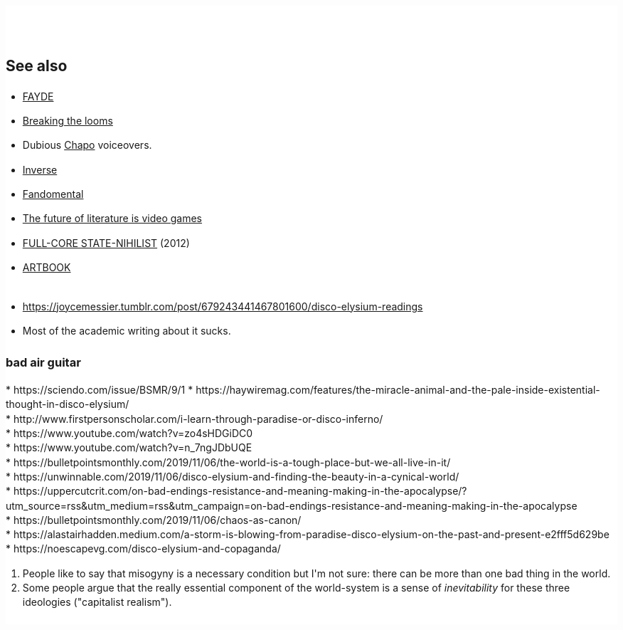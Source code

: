 

<br><br>


## See also

* [FAYDE](http://fayde.co.uk/)
* [Breaking the looms](https://slimemoldtimemold.com/2022/04/11/disco-elysium-breaks-the-looms-of-rpgs/)
* Dubious [Chapo](https://www.vg247.com/how-the-last-living-soviet-video-game-developers-recruited-chapo-trap-house-for-disco-elysium) voiceovers.
* [Inverse](https://www.inverse.com/input/gaming/the-materialism-magic-of-the-surprise-rpg-hit-disco-elysium)
* [Fandomental](https://www.thefandomentals.com/past-disco-elysium/)
* [The future of literature is video games](https://erikhoel.substack.com/p/the-future-of-literature-is-video)
* [FULL-CORE STATE-NIHILIST](https://medium.com/@martinluiga/full-core-state-nihilist-bd6d6a13c3ba) (2012)

* [ARTBOOK](https://archive.org/details/discoelysiumartbook/)<br><br>
* https://joycemessier.tumblr.com/post/679243441467801600/disco-elysium-readings<br>
* Most of the academic writing about it sucks.

<div class="accordion">
    <h3>bad air guitar</h3>
    <div>
* https://sciendo.com/issue/BSMR/9/1<be>
* https://haywiremag.com/features/the-miracle-animal-and-the-pale-inside-existential-thought-in-disco-elysium/ <br>
* http://www.firstpersonscholar.com/i-learn-through-paradise-or-disco-inferno/ <br>
* https://www.youtube.com/watch?v=zo4sHDGiDC0 <br>
* https://www.youtube.com/watch?v=n_7ngJDbUQE <br>
* https://bulletpointsmonthly.com/2019/11/06/the-world-is-a-tough-place-but-we-all-live-in-it/ <br>
* https://unwinnable.com/2019/11/06/disco-elysium-and-finding-the-beauty-in-a-cynical-world/ <br>
* https://uppercutcrit.com/on-bad-endings-resistance-and-meaning-making-in-the-apocalypse/?utm_source=rss&utm_medium=rss&utm_campaign=on-bad-endings-resistance-and-meaning-making-in-the-apocalypse <br>
* https://bulletpointsmonthly.com/2019/11/06/chaos-as-canon/ <br>
* https://alastairhadden.medium.com/a-storm-is-blowing-from-paradise-disco-elysium-on-the-past-and-present-e2fff5d629be <br>
* https://noescapevg.com/disco-elysium-and-copaganda/ 
    </div>
</div>


<div class="footnotes">

<ol>
    <!-- 1 -->
    <li class="footnote" id="fn:1">
        People like to say that misogyny is a necessary condition but I'm not sure: there can be more than one bad thing in the world.
    </li>   
    <li class="footnote" id="fn:2">
        Some people argue that the really essential component of the world-system is a sense of <i>inevitability</i> for these three ideologies ("capitalist realism").<br><br>
